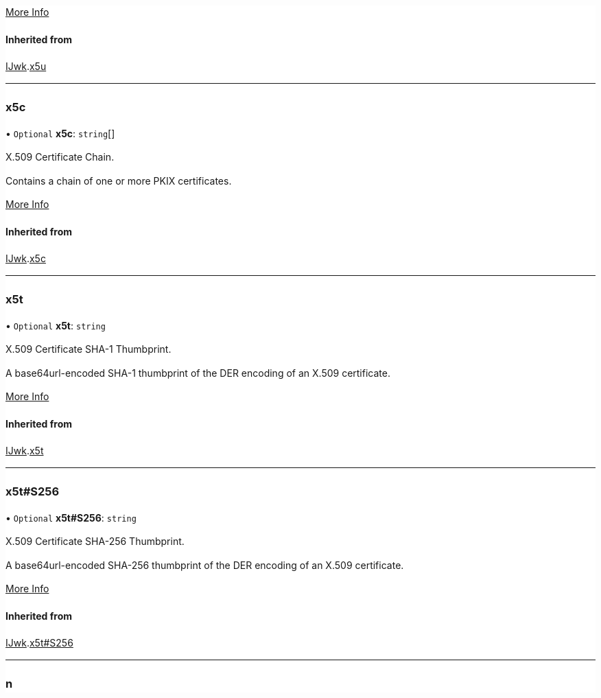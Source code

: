 [More Info](https://tools.ietf.org/html/rfc7517#section-4.6)

#### Inherited from

[IJwk](identity_wasm.IJwk.md).[x5u](identity_wasm.IJwk.md#x5u)

___

### x5c

• `Optional` **x5c**: `string`[]

X.509 Certificate Chain.

Contains a chain of one or more PKIX certificates.

[More Info](https://tools.ietf.org/html/rfc7517#section-4.7)

#### Inherited from

[IJwk](identity_wasm.IJwk.md).[x5c](identity_wasm.IJwk.md#x5c)

___

### x5t

• `Optional` **x5t**: `string`

X.509 Certificate SHA-1 Thumbprint.

A base64url-encoded SHA-1 thumbprint of the DER encoding of an X.509
certificate.

[More Info](https://tools.ietf.org/html/rfc7517#section-4.8)

#### Inherited from

[IJwk](identity_wasm.IJwk.md).[x5t](identity_wasm.IJwk.md#x5t)

___

### x5t#S256

• `Optional` **x5t#S256**: `string`

X.509 Certificate SHA-256 Thumbprint.

A base64url-encoded SHA-256 thumbprint of the DER encoding of an X.509
certificate.

[More Info](https://tools.ietf.org/html/rfc7517#section-4.9)

#### Inherited from

[IJwk](identity_wasm.IJwk.md).[x5t#S256](identity_wasm.IJwk.md#x5ts256)

___

### n
